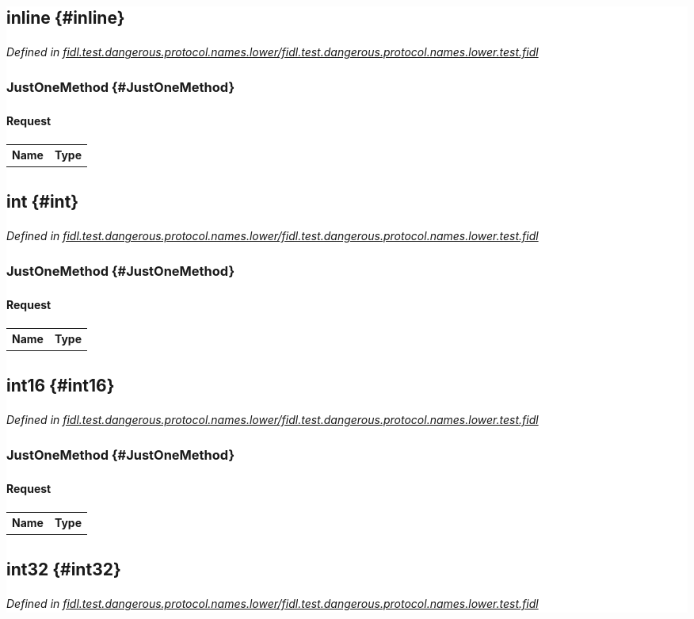 

## inline {#inline}
*Defined in [fidl.test.dangerous.protocol.names.lower/fidl.test.dangerous.protocol.names.lower.test.fidl](https://fuchsia.googlesource.com/fuchsia/+/master/garnet/tests/fidl-dangerous-identifiers/fidl/fidl.test.dangerous.protocol.names.lower.test.fidl#355)*


### JustOneMethod {#JustOneMethod}


#### Request
<table>
    <tr><th>Name</th><th>Type</th></tr>
    </table>



## int {#int}
*Defined in [fidl.test.dangerous.protocol.names.lower/fidl.test.dangerous.protocol.names.lower.test.fidl](https://fuchsia.googlesource.com/fuchsia/+/master/garnet/tests/fidl-dangerous-identifiers/fidl/fidl.test.dangerous.protocol.names.lower.test.fidl#359)*


### JustOneMethod {#JustOneMethod}


#### Request
<table>
    <tr><th>Name</th><th>Type</th></tr>
    </table>



## int16 {#int16}
*Defined in [fidl.test.dangerous.protocol.names.lower/fidl.test.dangerous.protocol.names.lower.test.fidl](https://fuchsia.googlesource.com/fuchsia/+/master/garnet/tests/fidl-dangerous-identifiers/fidl/fidl.test.dangerous.protocol.names.lower.test.fidl#363)*


### JustOneMethod {#JustOneMethod}


#### Request
<table>
    <tr><th>Name</th><th>Type</th></tr>
    </table>



## int32 {#int32}
*Defined in [fidl.test.dangerous.protocol.names.lower/fidl.test.dangerous.protocol.names.lower.test.fidl](https://fuchsia.googlesource.com/fuchsia/+/master/garnet/tests/fidl-dangerous-identifiers/fidl/fidl.test.dangerous.protocol.names.lower.test.fidl#367)*
